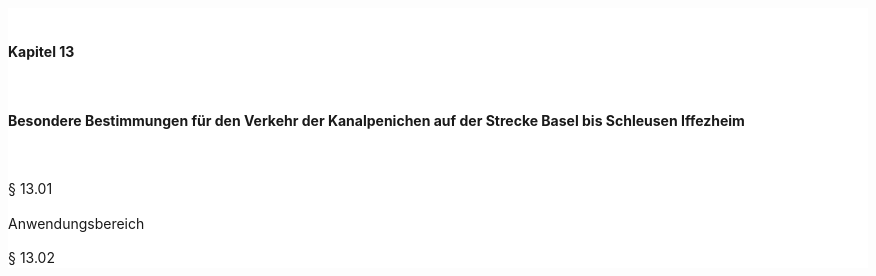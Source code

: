 </tr>

<tr>

<td style align="left" valign="top" charoff="50">

 

</td>

<td style align="left" valign="top" charoff="50">

<span style=";font-weight:bold">Kapitel 13</span>

</td>

</tr>

<tr>

<td style align="left" valign="top" charoff="50">

 

</td>

<td style align="left" valign="top" charoff="50">

<span style=";font-weight:bold">Besondere Bestimmungen für den Verkehr
der Kanalpenichen auf der Strecke Basel bis Schleusen Iffezheim</span>

</td>

</tr>

<tr>

<td style colspan="2" align="left" valign="top" charoff="50">

 

</td>

</tr>

<tr>

<td style align="left" valign="top" charoff="50">

§ 13.01

</td>

<td style align="left" valign="top" charoff="50">

Anwendungsbereich

</td>

</tr>

<tr>

<td style align="left" valign="top" charoff="50">

§ 13.02
